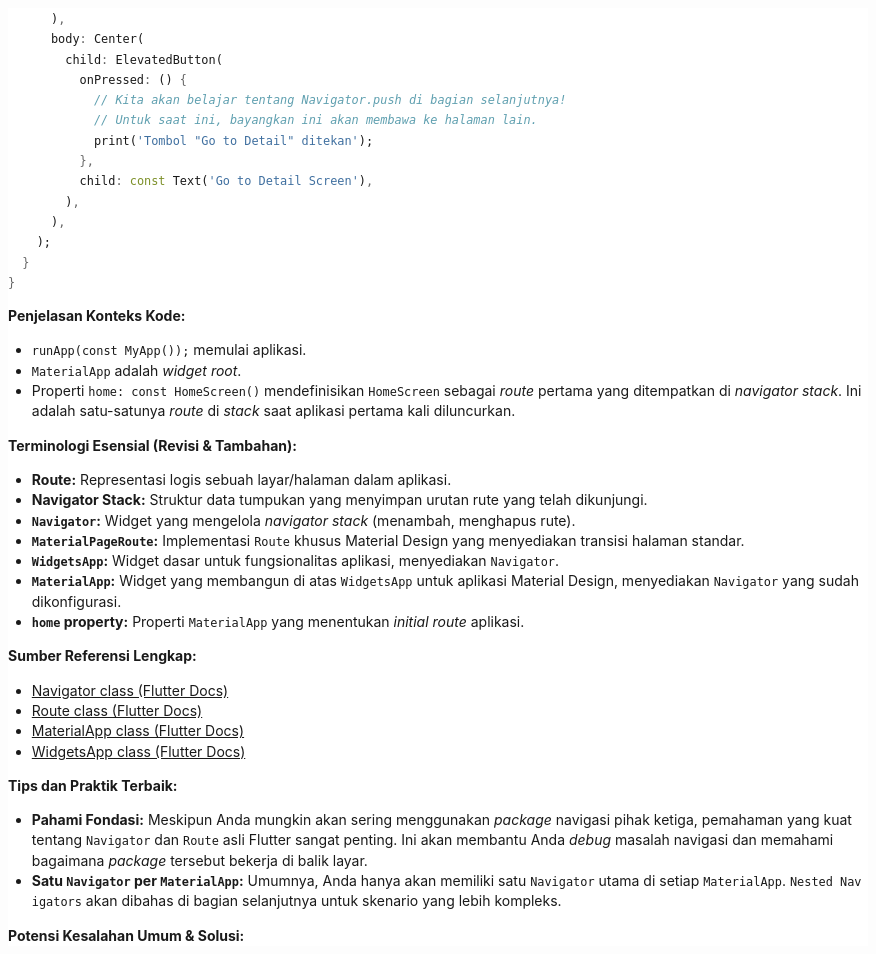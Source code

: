 ```dart
      ),
      body: Center(
        child: ElevatedButton(
          onPressed: () {
            // Kita akan belajar tentang Navigator.push di bagian selanjutnya!
            // Untuk saat ini, bayangkan ini akan membawa ke halaman lain.
            print('Tombol "Go to Detail" ditekan');
          },
          child: const Text('Go to Detail Screen'),
        ),
      ),
    );
  }
}
```

**Penjelasan Konteks Kode:**

- `runApp(const MyApp());` memulai aplikasi.
- `MaterialApp` adalah _widget_ _root_.
- Properti `home: const HomeScreen()` mendefinisikan `HomeScreen` sebagai _route_ pertama yang ditempatkan di _navigator stack_. Ini adalah satu-satunya _route_ di _stack_ saat aplikasi pertama kali diluncurkan.

**Terminologi Esensial (Revisi & Tambahan):**

- **Route:** Representasi logis sebuah layar/halaman dalam aplikasi.
- **Navigator Stack:** Struktur data tumpukan yang menyimpan urutan rute yang telah dikunjungi.
- **`Navigator`:** Widget yang mengelola _navigator stack_ (menambah, menghapus rute).
- **`MaterialPageRoute`:** Implementasi `Route` khusus Material Design yang menyediakan transisi halaman standar.
- **`WidgetsApp`:** Widget dasar untuk fungsionalitas aplikasi, menyediakan `Navigator`.
- **`MaterialApp`:** Widget yang membangun di atas `WidgetsApp` untuk aplikasi Material Design, menyediakan `Navigator` yang sudah dikonfigurasi.
- **`home` property:** Properti `MaterialApp` yang menentukan _initial route_ aplikasi.

**Sumber Referensi Lengkap:**

- [Navigator class (Flutter Docs)](https://api.flutter.dev/flutter/widgets/Navigator-class.html)
- [Route class (Flutter Docs)](https://api.flutter.dev/flutter/widgets/Route-class.html)
- [MaterialApp class (Flutter Docs)](https://api.flutter.dev/flutter/material/MaterialApp-class.html)
- [WidgetsApp class (Flutter Docs)](https://api.flutter.dev/flutter/widgets/WidgetsApp-class.html)

**Tips dan Praktik Terbaik:**

- **Pahami Fondasi:** Meskipun Anda mungkin akan sering menggunakan _package_ navigasi pihak ketiga, pemahaman yang kuat tentang `Navigator` dan `Route` asli Flutter sangat penting. Ini akan membantu Anda _debug_ masalah navigasi dan memahami bagaimana _package_ tersebut bekerja di balik layar.
- **Satu `Navigator` per `MaterialApp`:** Umumnya, Anda hanya akan memiliki satu `Navigator` utama di setiap `MaterialApp`. `Nested Navigators` akan dibahas di bagian selanjutnya untuk skenario yang lebih kompleks.

**Potensi Kesalahan Umum & Solusi:**
